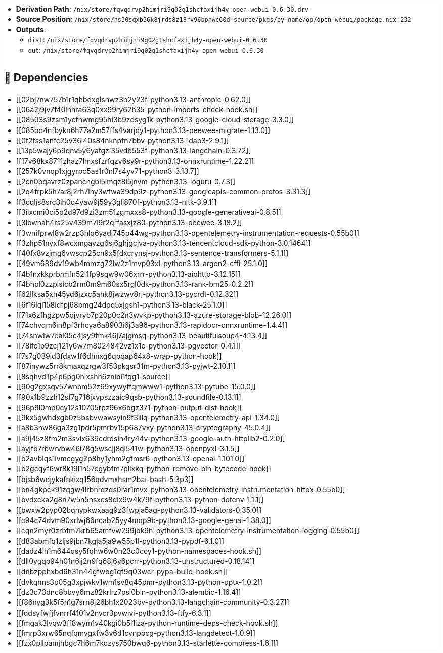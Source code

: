 - **Derivation Path**: `/nix/store/fqvqdrvp2himjri9g02g1shcfaxijh4y-open-webui-0.6.30.drv`
- **Source Position**: `/nix/store/ns30sqxb36k8jrds8z18rv96bpnwc60d-source/pkgs/by-name/op/open-webui/package.nix:232`
- **Outputs**:
  - `dist`:  `/nix/store/fqvqdrvp2himjri9g02g1shcfaxijh4y-open-webui-0.6.30`
  - `out`:  `/nix/store/fqvqdrvp2himjri9g02g1shcfaxijh4y-open-webui-0.6.30`

## 🔗 Dependencies

- [[02bj7nw757b1r1qhbdxglsnwz3b2y23f-python3.13-anthropic-0.62.0]]
- [[06a2j9jv7f40ihnra63q0xx99ry62h35-python-imports-check-hook.sh]]
- [[08503s9zsm1ycfhwmg95hi3b9zdsyg1k-python3.13-google-cloud-storage-3.3.0]]
- [[085bd4nfbykn6h77a2m57ffs4varjdy1-python3.13-peewee-migrate-1.13.0]]
- [[0f2fss1anfc25v36l40s84nknpfn7bbv-python3.13-ldap3-2.9.1]]
- [[13p5wajy6p9qnv5y6yafgzi35vdb553f-python3.13-langchain-0.3.72]]
- [[17v68kx8711zhaz7lmxsfzrfqzv6sy9r-python3.13-onnxruntime-1.22.2]]
- [[257k0vnqp1xjgyrpc5as1r0nl7s4yv71-python3-3.13.7]]
- [[2cn0bqavrz0zpancngbl5imqz8l5jnvm-python3.13-loguru-0.7.3]]
- [[2q4frpk5h7ar8j2rh7lhy3wfwa39dp9z-python3.13-googleapis-common-protos-3.31.3]]
- [[3cqljs8src3ih0q4yaw9j59y3gli870f-python3.13-nltk-3.9.1]]
- [[3ilxcmi0ci5p2d97d9zi3zm51zgmxxs8-python3.13-google-generativeai-0.8.5]]
- [[3lbwnah4rs25v439m7i9r2qrfasxjz80-python3.13-peewee-3.18.2]]
- [[3wnifprwl8w2rzp3hlq6yadi745p44wg-python3.13-opentelemetry-instrumentation-requests-0.55b0]]
- [[3zhp51nyxf8wcxmgayzg6sj6ghjgcjva-python3.13-tencentcloud-sdk-python-3.0.1464]]
- [[40fx8vzjmg6vwscp25cn9x5fdxcrynsj-python3.13-sentence-transformers-5.1.1]]
- [[49vm689dv19wb4mmzg72lw2z1mvp03xl-python3.13-argon2-cffi-25.1.0]]
- [[4b1nxkkprbrmfn52l1fp9sqw9w06xrrr-python3.13-aiohttp-3.12.15]]
- [[4bhpl0zzplsicb2rm0m9m60sx5rgl0dk-python3.13-rank-bm25-0.2.2]]
- [[62llksa5xh45yd6jzxc5ahk8jwzwv8rj-python3.13-pycrdt-0.12.32]]
- [[6f16lql158idfpj68bmg24dpq5xjgsh1-python3.13-black-25.1.0]]
- [[71x6zfhgzpw5qjvryb7p20p0c2n3wvkp-python3.13-azure-storage-blob-12.26.0]]
- [[74chvqm6in8pf3rhcya6a8903i6j3a96-python3.13-rapidocr-onnxruntime-1.4.4]]
- [[74snwlw7cal05c4jsy9fmk46j7ajgmsq-python3.13-beautifulsoup4-4.13.4]]
- [[78ifc1p9zcj121y6w7m8024842vz1x1c-python3.13-pgvector-0.4.1]]
- [[7s7g039id3fdxw1f6dhnxg6qpqap64x8-wrap-python-hook]]
- [[87inywz5rr8kmaxqzrgw3f53pkgsr31m-python3.13-pyjwt-2.10.1]]
- [[8sqhvdiip4p6pg0hlxshh6znibi1fqg1-source]]
- [[90g2gxsqv57wnpm52z69xywyffqmwww1-python3.13-pytube-15.0.0]]
- [[90x1b9zzh12sf7g716jxvpszzaic9qsb-python3.13-soundfile-0.13.1]]
- [[96p9l0mp0cy12s10705rpz96x6bgz371-python-output-dist-hook]]
- [[9kx5gwhdxgb0z5bsbvwawsyin9f3iilq-python3.13-opentelemetry-api-1.34.0]]
- [[a8b3nw86ga3zg1pdr5pmrbv15p687vxy-python3.13-cryptography-45.0.4]]
- [[a9j45z8fm2m3svix639cdrdsih4ry44v-python3.13-google-auth-httplib2-0.2.0]]
- [[ayjfb7rbwrvbw46i78g5wscjj8ql541w-python3.13-openpyxl-3.1.5]]
- [[b2avblqs1ivmcgyg2p8hy1yhm2gfmsr6-python3.13-openai-1.101.0]]
- [[b2gcqyf6wr8k19l1h57cgybfm7plixkq-python-remove-bin-bytecode-hook]]
- [[bjsb6wdjykafnkixq156qdvmxhsm2bai-bash-5.3p3]]
- [[bn4gkpck91zqgw4lrbnrqzqs0rar1mvx-python3.13-opentelemetry-instrumentation-httpx-0.55b0]]
- [[bvdxcka2g8n7w5n5nsxcs8dix9w4k79f-python3.13-python-dotenv-1.1.1]]
- [[bwxw2pyp02bqnypkwxaag9z3fwpja5ag-python3.13-validators-0.35.0]]
- [[c94c74dvm90xrlwj66ncab25yy4mqp9b-python3.13-google-genai-1.38.0]]
- [[cqn2myr0zrbfm7krb65amfvw299jbk9h-python3.13-opentelemetry-instrumentation-logging-0.55b0]]
- [[d83abmfq1zljs9jbn7kgla5ja9w55p1l-python3.13-pypdf-6.1.0]]
- [[dadz4lh1m644qsy5fqhw6w0n23c0ccy1-python-namespaces-hook.sh]]
- [[dll0ygqp94h01n6ij2n9fq68j6y6pcrr-python3.13-unstructured-0.18.14]]
- [[dnbzpphxbd6h31n44gfwbg1qf9q03wcr-pypa-build-hook.sh]]
- [[dvkqnns3p05g3xpjwkv1wm1sv8q45pmr-python3.13-python-pptx-1.0.2]]
- [[dz3c73dnc8bbvy6mz82krlrz7psi0bln-python3.13-alembic-1.16.4]]
- [[f86nyg3k5f5n1g7srn8j26bh1x2023bv-python3.13-langchain-community-0.3.27]]
- [[fddsyfwfjfvnrrf4101v2nvcr3pvwivi-python3.13-ftfy-6.3.1]]
- [[fmgak3lvqw3ff8wym1v40kgi0b5i1iza-python-runtime-deps-check-hook.sh]]
- [[fmrp3xrw65nqfqmvgxfw3v6d1cvnpbcg-python3.13-langdetect-1.0.9]]
- [[fzx0pllpamjhbgc7h6m7kczys750bwq6-python3.13-starlette-compress-1.6.1]]